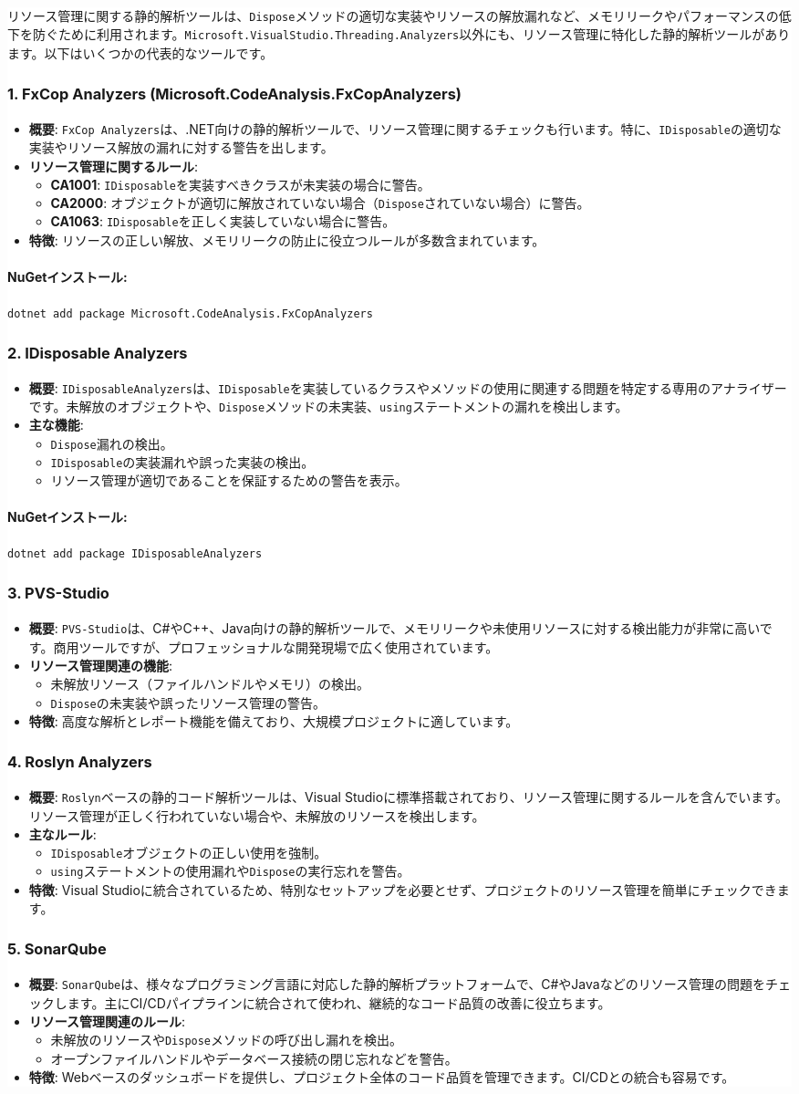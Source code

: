リソース管理に関する静的解析ツールは、`Dispose`メソッドの適切な実装やリソースの解放漏れなど、メモリリークやパフォーマンスの低下を防ぐために利用されます。`Microsoft.VisualStudio.Threading.Analyzers`以外にも、リソース管理に特化した静的解析ツールがあります。以下はいくつかの代表的なツールです。

### 1. **FxCop Analyzers (Microsoft.CodeAnalysis.FxCopAnalyzers)**
   - **概要**: `FxCop Analyzers`は、.NET向けの静的解析ツールで、リソース管理に関するチェックも行います。特に、`IDisposable`の適切な実装やリソース解放の漏れに対する警告を出します。
   - **リソース管理に関するルール**:
     - **CA1001**: `IDisposable`を実装すべきクラスが未実装の場合に警告。
     - **CA2000**: オブジェクトが適切に解放されていない場合（`Dispose`されていない場合）に警告。
     - **CA1063**: `IDisposable`を正しく実装していない場合に警告。
   - **特徴**: リソースの正しい解放、メモリリークの防止に役立つルールが多数含まれています。

   #### NuGetインストール:
   ```bash
   dotnet add package Microsoft.CodeAnalysis.FxCopAnalyzers
   ```

### 2. **IDisposable Analyzers**
   - **概要**: `IDisposableAnalyzers`は、`IDisposable`を実装しているクラスやメソッドの使用に関連する問題を特定する専用のアナライザーです。未解放のオブジェクトや、`Dispose`メソッドの未実装、`using`ステートメントの漏れを検出します。
   - **主な機能**:
     - `Dispose`漏れの検出。
     - `IDisposable`の実装漏れや誤った実装の検出。
     - リソース管理が適切であることを保証するための警告を表示。

   #### NuGetインストール:
   ```bash
   dotnet add package IDisposableAnalyzers
   ```

### 3. **PVS-Studio**
   - **概要**: `PVS-Studio`は、C#やC++、Java向けの静的解析ツールで、メモリリークや未使用リソースに対する検出能力が非常に高いです。商用ツールですが、プロフェッショナルな開発現場で広く使用されています。
   - **リソース管理関連の機能**:
     - 未解放リソース（ファイルハンドルやメモリ）の検出。
     - `Dispose`の未実装や誤ったリソース管理の警告。
   - **特徴**: 高度な解析とレポート機能を備えており、大規模プロジェクトに適しています。

### 4. **Roslyn Analyzers**
   - **概要**: `Roslyn`ベースの静的コード解析ツールは、Visual Studioに標準搭載されており、リソース管理に関するルールを含んでいます。リソース管理が正しく行われていない場合や、未解放のリソースを検出します。
   - **主なルール**:
     - `IDisposable`オブジェクトの正しい使用を強制。
     - `using`ステートメントの使用漏れや`Dispose`の実行忘れを警告。
   - **特徴**: Visual Studioに統合されているため、特別なセットアップを必要とせず、プロジェクトのリソース管理を簡単にチェックできます。

### 5. **SonarQube**
   - **概要**: `SonarQube`は、様々なプログラミング言語に対応した静的解析プラットフォームで、C#やJavaなどのリソース管理の問題をチェックします。主にCI/CDパイプラインに統合されて使われ、継続的なコード品質の改善に役立ちます。
   - **リソース管理関連のルール**:
     - 未解放のリソースや`Dispose`メソッドの呼び出し漏れを検出。
     - オープンファイルハンドルやデータベース接続の閉じ忘れなどを警告。
   - **特徴**: Webベースのダッシュボードを提供し、プロジェクト全体のコード品質を管理できます。CI/CDとの統合も容易です。
